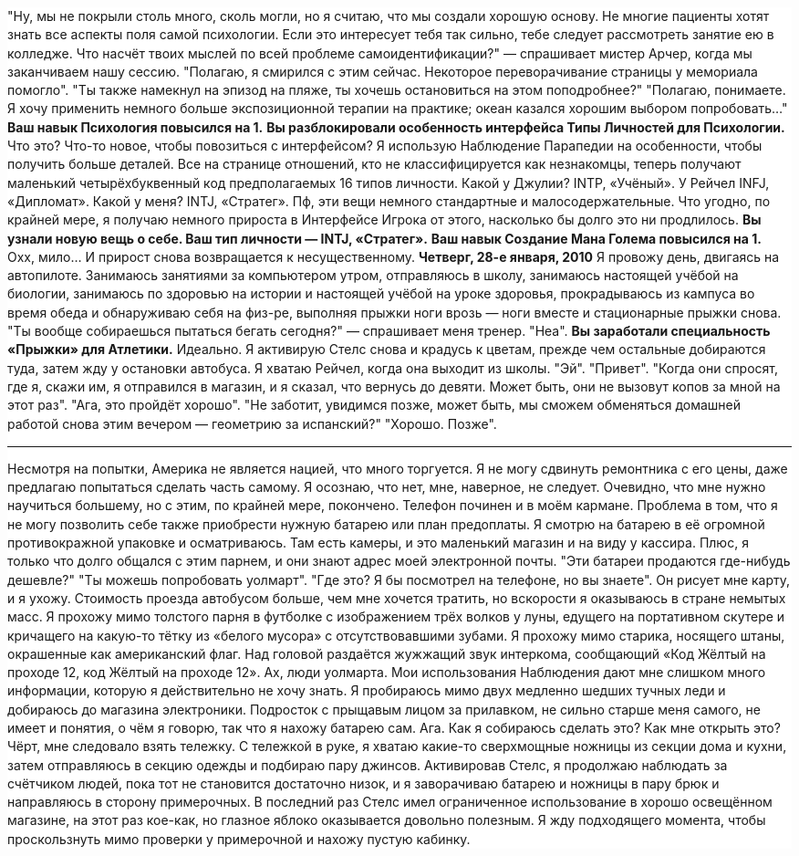"Ну, мы не покрыли столь много, сколь могли, но я считаю, что мы создали хорошую основу. Не многие пациенты хотят знать все аспекты поля самой психологии. Если это интересует тебя так сильно, тебе следует рассмотреть занятие ею в колледже. Что насчёт твоих мыслей по всей проблеме самоидентификации?" — спрашивает мистер Арчер, когда мы заканчиваем нашу сессию.
"Полагаю, я смирился с этим сейчас. Некоторое переворачивание страницы у мемориала помогло".
"Ты также намекнул на эпизод на пляже, ты хочешь остановиться на этом поподробнее?"
"Полагаю, понимаете. Я хочу применить немного больше экспозиционной терапии на практике; океан казался хорошим выбором попробовать…"
<b>Ваш навык Психология повысился на 1.</b>
<b>Вы разблокировали особенность интерфейса Типы Личностей для Психологии.</b>
Что это? Что-то новое, чтобы повозиться с интерфейсом? Я использую Наблюдение Парапедии на особенности, чтобы получить больше деталей. Все на странице отношений, кто не классифицируется как незнакомцы, теперь получают маленький четырёхбуквенный код предполагаемых 16 типов личности. Какой у Джулии? INTP, «Учёный». У Рейчел INFJ, «Дипломат». Какой у меня? INTJ, «Стратег». Пф, эти вещи немного стандартные и малосодержательные. Что угодно, по крайней мере, я получаю немного прироста в Интерфейсе Игрока от этого, насколько бы долго это ни продлилось.
<b>Вы узнали новую вещь о себе. Ваш тип личности — INTJ, «Стратег».</b>
<b>Ваш навык Создание Мана Голема повысился на 1.</b>
Охх, мило… И прирост снова возвращается к несущественному.
<b>Четверг, 28-е января, 2010</b>
Я провожу день, двигаясь на автопилоте. Занимаюсь занятиями за компьютером утром, отправляюсь в школу, занимаюсь настоящей учёбой на биологии, занимаюсь по здоровью на истории и настоящей учёбой на уроке здоровья, прокрадываюсь из кампуса во время обеда и обнаруживаю себя на физ-ре, выполняя прыжки ноги врозь — ноги вместе и стационарные прыжки снова. 
"Ты вообще собираешься пытаться бегать сегодня?" — спрашивает меня тренер.
"Неа".
<b>Вы заработали специальность «Прыжки» для Атлетики.</b>
Идеально. Я активирую Стелс снова и крадусь к цветам, прежде чем остальные добираются туда, затем жду у остановки автобуса. Я хватаю Рейчел, когда она выходит из школы. "Эй".
"Привет".
"Когда они спросят, где я, скажи им, я отправился в магазин, и я сказал, что вернусь до девяти. Может быть, они не вызовут копов за мной на этот раз".
"Ага, это пройдёт хорошо".
"Не заботит, увидимся позже, может быть, мы сможем обменяться домашней работой снова этим вечером — геометрию за испанский?"
"Хорошо. Позже".
* * *
Несмотря на попытки, Америка не является нацией, что много торгуется. Я не могу сдвинуть ремонтника с его цены, даже предлагаю попытаться сделать часть самому. Я осознаю, что нет, мне, наверное, не следует. Очевидно, что мне нужно научиться большему, но с этим, по крайней мере, покончено. Телефон починен и в моём кармане.
Проблема в том, что я не могу позволить себе также приобрести нужную батарею или план предоплаты. Я смотрю на батарею в её огромной противокражной упаковке и осматриваюсь. Там есть камеры, и это маленький магазин и на виду у кассира. Плюс, я только что долго общался с этим парнем, и они знают адрес моей электронной почты.
"Эти батареи продаются где-нибудь дешевле?"
"Ты можешь попробовать уолмарт".
"Где это? Я бы посмотрел на телефоне, но вы знаете". Он рисует мне карту, и я ухожу. Стоимость проезда автобусом больше, чем мне хочется тратить, но вскорости я оказываюсь в стране немытых масс. Я прохожу мимо толстого парня в футболке с изображением трёх волков у луны, едущего на портативном скутере и кричащего на какую-то тётку из «белого мусора» с отсутствовавшими зубами.
Я прохожу мимо старика, носящего штаны, окрашенные как американский флаг. Над головой раздаётся жужжащий звук интеркома, сообщающий «Код Жёлтый на проходе 12, код Жёлтый на проходе 12». Ах, люди уолмарта. Мои использования Наблюдения дают мне слишком много информации, которую я действительно не хочу знать. Я пробираюсь мимо двух медленно шедших тучных леди и добираюсь до магазина электроники. Подросток с прыщавым лицом за прилавком, не сильно старше меня самого, не имеет и понятия, о чём я говорю, так что я нахожу батарею сам. Ага. Как я собираюсь сделать это? Как мне открыть это? Чёрт, мне следовало взять тележку.
С тележкой в руке, я хватаю какие-то сверхмощные ножницы из секции дома и кухни, затем отправляюсь в секцию одежды и подбираю пару джинсов. Активировав Стелс, я продолжаю наблюдать за счётчиком людей, пока тот не становится достаточно низок, и я заворачиваю батарею и ножницы в пару брюк и направляюсь в сторону примерочных. В последний раз Стелс имел ограниченное использование в хорошо освещённом магазине, на этот раз кое-как, но глазное яблоко оказывается довольно полезным. Я жду подходящего момента, чтобы проскользнуть мимо проверки у примерочной и нахожу пустую кабинку.